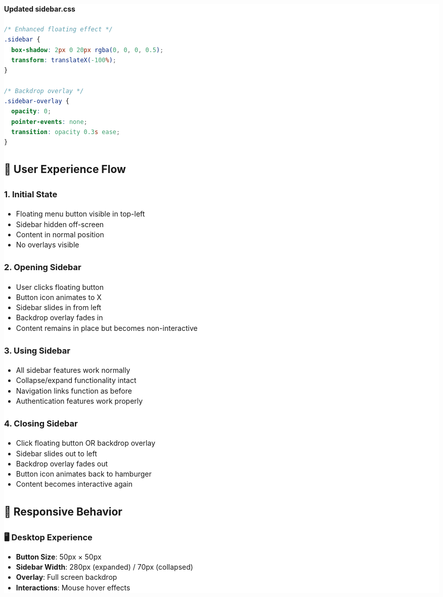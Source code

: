 ```css
```

#### **Updated sidebar.css**
```css
/* Enhanced floating effect */
.sidebar {
  box-shadow: 2px 0 20px rgba(0, 0, 0, 0.5);
  transform: translateX(-100%);
}

/* Backdrop overlay */
.sidebar-overlay {
  opacity: 0;
  pointer-events: none;
  transition: opacity 0.3s ease;
}
```

## 🎯 User Experience Flow

### 1. **Initial State**
- Floating menu button visible in top-left
- Sidebar hidden off-screen
- Content in normal position
- No overlays visible

### 2. **Opening Sidebar**
- User clicks floating button
- Button icon animates to X
- Sidebar slides in from left
- Backdrop overlay fades in
- Content remains in place but becomes non-interactive

### 3. **Using Sidebar**
- All sidebar features work normally
- Collapse/expand functionality intact
- Navigation links function as before
- Authentication features work properly

### 4. **Closing Sidebar**
- Click floating button OR backdrop overlay
- Sidebar slides out to left
- Backdrop overlay fades out
- Button icon animates back to hamburger
- Content becomes interactive again

## 📱 Responsive Behavior

### 🖥️ **Desktop Experience**
- **Button Size**: 50px × 50px
- **Sidebar Width**: 280px (expanded) / 70px (collapsed)
- **Overlay**: Full screen backdrop
- **Interactions**: Mouse hover effects
